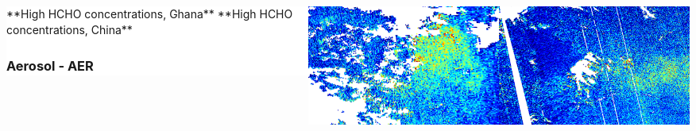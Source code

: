 <img src="fig/HCHO_Ghana_thumbnail.png" align="right" width="240">
**High HCHO concentrations, Ghana**

<img src="fig/HCHO_China_thumbnail.png" align="right" width="240">
**High HCHO concentrations, China**

### Aerosol - AER
